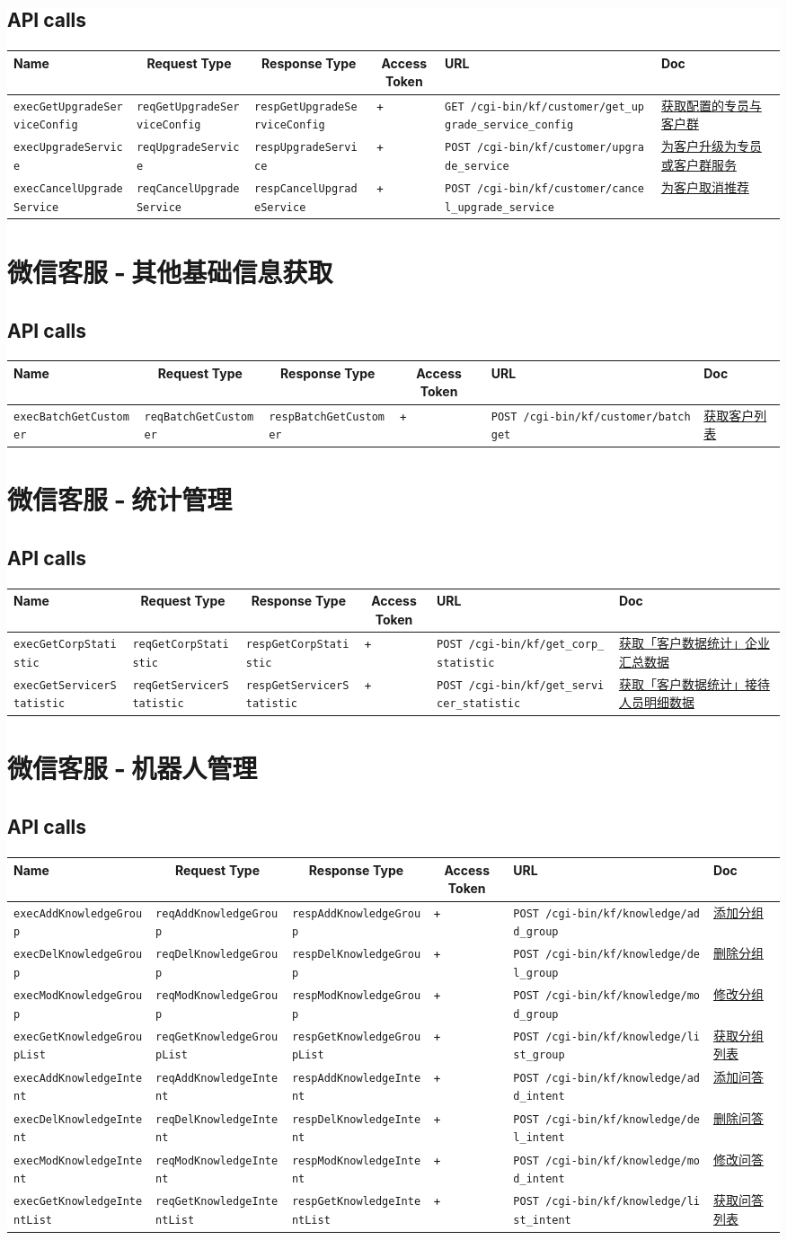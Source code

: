 ## API calls
Name|Request Type|Response Type|Access Token|URL|Doc
:---|------------|-------------|------------|:--|:--
`execGetUpgradeServiceConfig`|`reqGetUpgradeServiceConfig`|`respGetUpgradeServiceConfig`|+| `GET /cgi-bin/kf/customer/get_upgrade_service_config` |[获取配置的专员与客户群](https://developer.work.weixin.qq.com/document/path/94674)
`execUpgradeService`|`reqUpgradeService`|`respUpgradeService`|+| `POST /cgi-bin/kf/customer/upgrade_service` |[为客户升级为专员或客户群服务](https://developer.work.weixin.qq.com/document/path/94674)
`execCancelUpgradeService`|`reqCancelUpgradeService`|`respCancelUpgradeService`|+| `POST /cgi-bin/kf/customer/cancel_upgrade_service` |[为客户取消推荐](https://developer.work.weixin.qq.com/document/path/94674)

# 微信客服 - 其他基础信息获取

## API calls
Name|Request Type|Response Type|Access Token|URL|Doc
:---|------------|-------------|------------|:--|:--
`execBatchGetCustomer`|`reqBatchGetCustomer`|`respBatchGetCustomer`|+| `POST /cgi-bin/kf/customer/batchget` |[获取客户列表](https://developer.work.weixin.qq.com/document/path/95159)

# 微信客服 - 统计管理

## API calls
Name|Request Type|Response Type|Access Token|URL|Doc
:---|------------|-------------|------------|:--|:--
`execGetCorpStatistic`|`reqGetCorpStatistic`|`respGetCorpStatistic`|+| `POST /cgi-bin/kf/get_corp_statistic` |[获取「客户数据统计」企业汇总数据](https://developer.work.weixin.qq.com/document/path/95489)
`execGetServicerStatistic`|`reqGetServicerStatistic`|`respGetServicerStatistic`|+| `POST /cgi-bin/kf/get_servicer_statistic` |[获取「客户数据统计」接待人员明细数据](https://developer.work.weixin.qq.com/document/path/95490)

# 微信客服 - 机器人管理

## API calls
Name|Request Type|Response Type|Access Token|URL|Doc
:---|------------|-------------|------------|:--|:--
`execAddKnowledgeGroup`|`reqAddKnowledgeGroup`|`respAddKnowledgeGroup`|+| `POST /cgi-bin/kf/knowledge/add_group`|[添加分组](https://developer.work.weixin.qq.com/document/path/95971)
`execDelKnowledgeGroup`|`reqDelKnowledgeGroup`|`respDelKnowledgeGroup`|+| `POST /cgi-bin/kf/knowledge/del_group`|[删除分组](https://developer.work.weixin.qq.com/document/path/95971)
`execModKnowledgeGroup`|`reqModKnowledgeGroup`|`respModKnowledgeGroup`|+| `POST /cgi-bin/kf/knowledge/mod_group`|[修改分组](https://developer.work.weixin.qq.com/document/path/95971)
`execGetKnowledgeGroupList`|`reqGetKnowledgeGroupList`|`respGetKnowledgeGroupList`|+| `POST /cgi-bin/kf/knowledge/list_group`|[获取分组列表](https://developer.work.weixin.qq.com/document/path/95971)
`execAddKnowledgeIntent`|`reqAddKnowledgeIntent`|`respAddKnowledgeIntent`|+| `POST /cgi-bin/kf/knowledge/add_intent`|[添加问答](https://developer.work.weixin.qq.com/document/path/95972)
`execDelKnowledgeIntent`|`reqDelKnowledgeIntent`|`respDelKnowledgeIntent`|+| `POST /cgi-bin/kf/knowledge/del_intent`|[删除问答](https://developer.work.weixin.qq.com/document/path/95972)
`execModKnowledgeIntent`|`reqModKnowledgeIntent`|`respModKnowledgeIntent`|+| `POST /cgi-bin/kf/knowledge/mod_intent`|[修改问答](https://developer.work.weixin.qq.com/document/path/95972)
`execGetKnowledgeIntentList`|`reqGetKnowledgeIntentList`|`respGetKnowledgeIntentList`|+| `POST /cgi-bin/kf/knowledge/list_intent`|[获取问答列表](https://developer.work.weixin.qq.com/document/path/95972)
